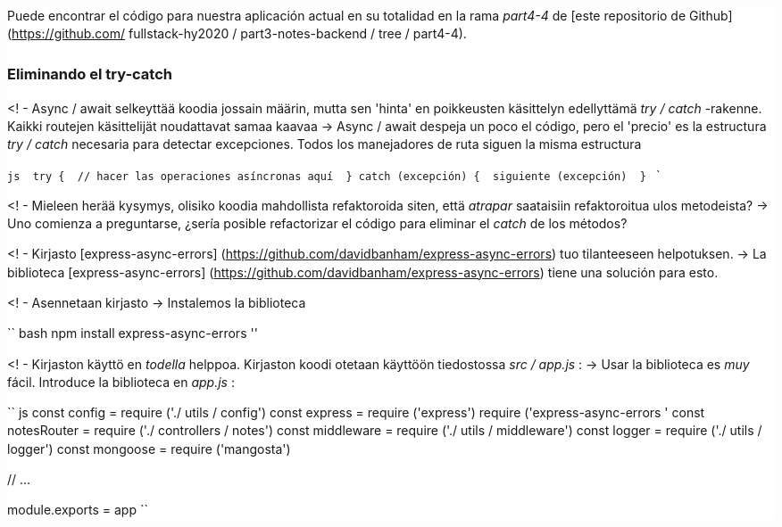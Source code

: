 Puede encontrar el código para nuestra aplicación actual en su totalidad en la rama <i> part4-4 </i> de [este repositorio de Github] (https://github.com/ fullstack-hy2020 / part3-notes-backend / tree / part4-4). 

### Eliminando el try-catch 

<! - Async / await selkeyttää koodia jossain määrin, mutta sen 'hinta' en poikkeusten käsittelyn edellyttämä <i> try / catch </i> -rakenne. Kaikki routejen käsittelijät noudattavat samaa kaavaa ->
Async / await despeja un poco el código, pero el 'precio' es la estructura <i> try / catch </i> necesaria para detectar excepciones. 
Todos los manejadores de ruta siguen la misma estructura 

`` js 
try { 
  // hacer las operaciones asíncronas aquí 
} catch (excepción) { 
  siguiente (excepción) 
} 
`` ` 

<! - Mieleen herää kysymys, olisiko koodia mahdollista refaktoroida siten, että <i> atrapar </i> saataisiin refaktoroitua ulos metodeista? -> 
Uno comienza a preguntarse, ¿sería posible refactorizar el código para eliminar el <i> catch </i> de los métodos? 

<! - Kirjasto [express-async-errors] (https://github.com/davidbanham/express-async-errors) tuo tilanteeseen helpotuksen. ->
La biblioteca [express-async-errors] (https://github.com/davidbanham/express-async-errors) tiene una solución para esto. 

<! - Asennetaan kirjasto -> Instalemos 
la biblioteca 

`` bash 
npm install express-async-errors 
'' 

<! - Kirjaston käyttö en <i> todella </i> helppoa. 
 Kirjaston koodi otetaan käyttöön tiedostossa <i> src / app.js </i>: -> 
Usar la biblioteca es <i> muy </i> fácil. 
Introduce la biblioteca en <i> app.js </i>: 

`` js 
const config = require ('./ utils / config') 
const express = require ('express') 
require ('express-async-errors '
const notesRouter = require ('./ controllers / notes') 
const middleware = require ('./ utils / middleware') 
const logger = require ('./ utils / logger') 
const mongoose = require ('mangosta') 

// ... 

module.exports = app 
`` 
